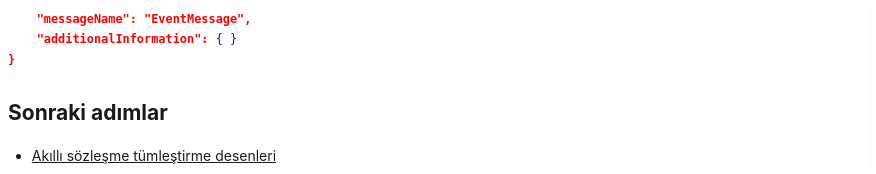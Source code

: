 ``` json
    "messageName": "EventMessage",
    "additionalInformation": { }
}
```

## <a name="next-steps"></a>Sonraki adımlar

- [Akıllı sözleşme tümleştirme desenleri](integration-patterns.md)
